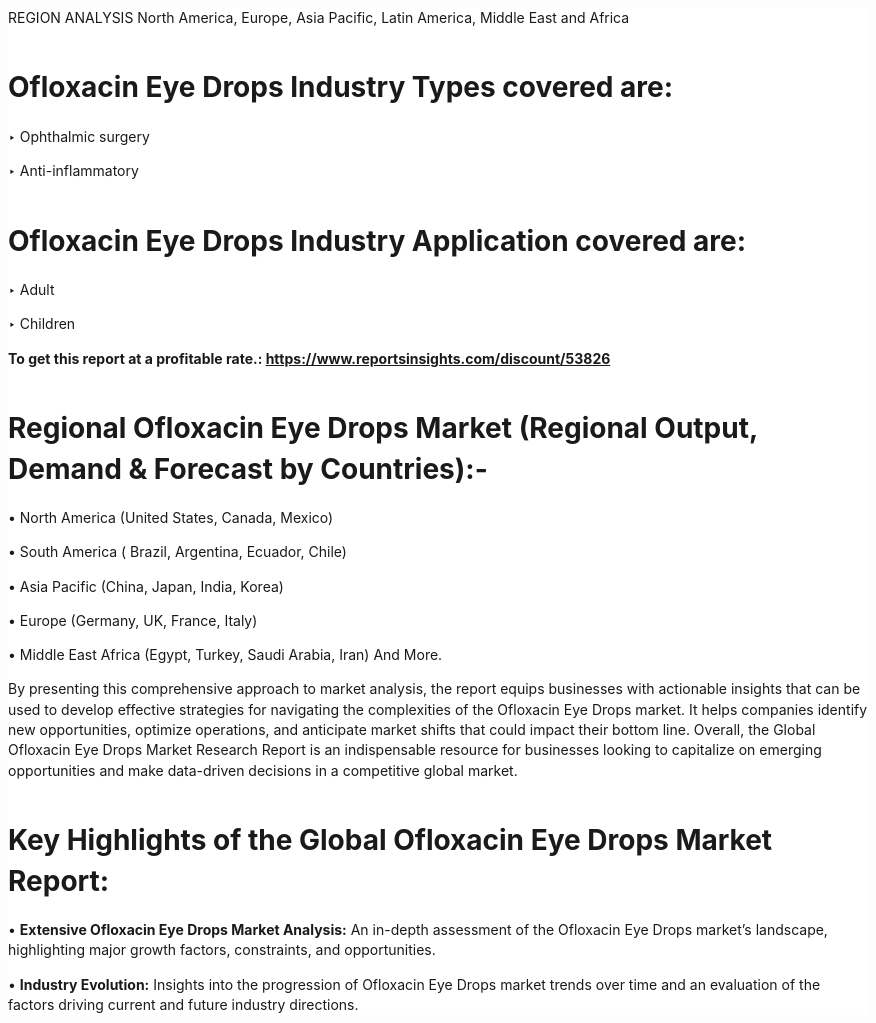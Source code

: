 </tr>
<tr>
<td>REGION ANALYSIS</td>
<td>North America, Europe, Asia Pacific, Latin America, Middle East and Africa</td>
</tr>
</table>

# <strong>Ofloxacin Eye Drops Industry Types covered are:</strong>

‣ Ophthalmic surgery

‣ Anti-inflammatory

# <strong>Ofloxacin Eye Drops Industry Application covered are:</strong>

‣ Adult

‣ Children

<strong>To get this report at a profitable rate.: <a href=https://www.reportsinsights.com/discount/53826>https://www.reportsinsights.com/discount/53826</a></strong></font>

# <strong>Regional Ofloxacin Eye Drops Market (Regional Output, Demand &amp; Forecast by Countries):-</strong>

• North America (United States, Canada, Mexico)

• South America ( Brazil, Argentina, Ecuador, Chile)

• Asia Pacific (China, Japan, India, Korea)

• Europe (Germany, UK, France, Italy)

• Middle East Africa (Egypt, Turkey, Saudi Arabia, Iran) And More.

By presenting this comprehensive approach to market analysis, the report equips businesses with actionable insights that can be used to develop effective strategies for navigating the complexities of the Ofloxacin Eye Drops market. It helps companies identify new opportunities, optimize operations, and anticipate market shifts that could impact their bottom line. Overall, the Global Ofloxacin Eye Drops Market Research Report is an indispensable resource for businesses looking to capitalize on emerging opportunities and make data-driven decisions in a competitive global market.

# <strong>Key Highlights of the Global Ofloxacin Eye Drops Market Report:</strong>

• <strong>Extensive Ofloxacin Eye Drops Market Analysis:</strong> An in-depth assessment of the Ofloxacin Eye Drops market’s landscape, highlighting major growth factors, constraints, and opportunities.

• <strong>Industry Evolution:</strong> Insights into the progression of Ofloxacin Eye Drops market trends over time and an evaluation of the factors driving current and future industry directions.
